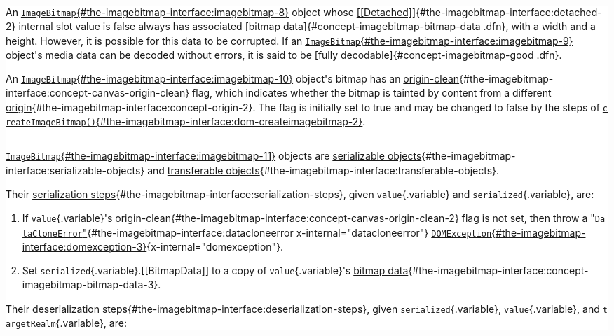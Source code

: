 An
[`ImageBitmap`{#the-imagebitmap-interface:imagebitmap-8}](#imagebitmap)
object whose
[\[\[Detached\]\]](structured-data.html#detached){#the-imagebitmap-interface:detached-2}
internal slot value is false always has associated [bitmap
data]{#concept-imagebitmap-bitmap-data .dfn}, with a width and a height.
However, it is possible for this data to be corrupted. If an
[`ImageBitmap`{#the-imagebitmap-interface:imagebitmap-9}](#imagebitmap)
object\'s media data can be decoded without errors, it is said to be
[fully decodable]{#concept-imagebitmap-good .dfn}.

An
[`ImageBitmap`{#the-imagebitmap-interface:imagebitmap-10}](#imagebitmap)
object\'s bitmap has an
[origin-clean](canvas.html#concept-canvas-origin-clean){#the-imagebitmap-interface:concept-canvas-origin-clean}
flag, which indicates whether the bitmap is tainted by content from a
different
[origin](browsers.html#concept-origin){#the-imagebitmap-interface:concept-origin-2}.
The flag is initially set to true and may be changed to false by the
steps of
[`createImageBitmap()`{#the-imagebitmap-interface:dom-createimagebitmap-2}](#dom-createimagebitmap).

------------------------------------------------------------------------

[`ImageBitmap`{#the-imagebitmap-interface:imagebitmap-11}](#imagebitmap)
objects are [serializable
objects](structured-data.html#serializable-objects){#the-imagebitmap-interface:serializable-objects}
and [transferable
objects](structured-data.html#transferable-objects){#the-imagebitmap-interface:transferable-objects}.

Their [serialization
steps](structured-data.html#serialization-steps){#the-imagebitmap-interface:serialization-steps},
given `value`{.variable} and `serialized`{.variable}, are:

1.  If `value`{.variable}\'s
    [origin-clean](canvas.html#concept-canvas-origin-clean){#the-imagebitmap-interface:concept-canvas-origin-clean-2}
    flag is not set, then throw a
    [\"`DataCloneError`\"](https://webidl.spec.whatwg.org/#datacloneerror){#the-imagebitmap-interface:datacloneerror
    x-internal="datacloneerror"}
    [`DOMException`{#the-imagebitmap-interface:domexception-3}](https://webidl.spec.whatwg.org/#dfn-DOMException){x-internal="domexception"}.

2.  Set `serialized`{.variable}.\[\[BitmapData\]\] to a copy of
    `value`{.variable}\'s [bitmap
    data](#concept-imagebitmap-bitmap-data){#the-imagebitmap-interface:concept-imagebitmap-bitmap-data-3}.

Their [deserialization
steps](structured-data.html#deserialization-steps){#the-imagebitmap-interface:deserialization-steps},
given `serialized`{.variable}, `value`{.variable}, and
`targetRealm`{.variable}, are:
